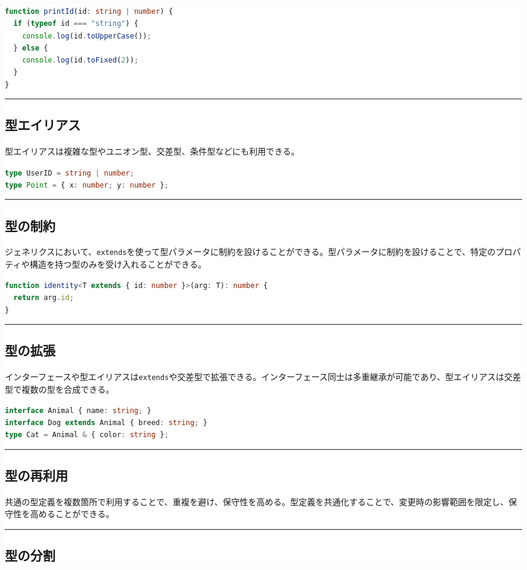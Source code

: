 ```typescript
function printId(id: string | number) {
  if (typeof id === "string") {
    console.log(id.toUpperCase());
  } else {
    console.log(id.toFixed(2));
  }
}
```

---

## 型エイリアス

型エイリアスは複雑な型やユニオン型、交差型、条件型などにも利用できる。

```typescript
type UserID = string | number;
type Point = { x: number; y: number };
```

---

## 型の制約

ジェネリクスにおいて、`extends`を使って型パラメータに制約を設けることができる。型パラメータに制約を設けることで、特定のプロパティや構造を持つ型のみを受け入れることができる。

```typescript
function identity<T extends { id: number }>(arg: T): number {
  return arg.id;
}
```

---

## 型の拡張

インターフェースや型エイリアスは`extends`や交差型で拡張できる。インターフェース同士は多重継承が可能であり、型エイリアスは交差型で複数の型を合成できる。

```typescript
interface Animal { name: string; }
interface Dog extends Animal { breed: string; }
type Cat = Animal & { color: string };
```

---

## 型の再利用

共通の型定義を複数箇所で利用することで、重複を避け、保守性を高める。型定義を共通化することで、変更時の影響範囲を限定し、保守性を高めることができる。

---

## 型の分割
